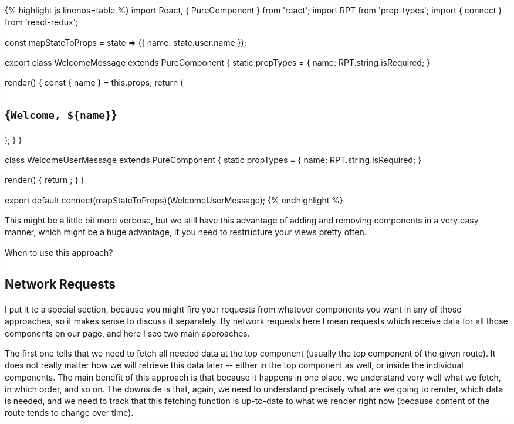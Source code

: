 {% highlight js linenos=table %}
import React, { PureComponent } from 'react';
import RPT from 'prop-types';
import { connect } from 'react-redux';

const mapStateToProps = state => ({
  name: state.user.name
});

export class WelcomeMessage extends PureComponent {
  static propTypes = {
    name: RPT.string.isRequired;
  }
  
  render() {
    const { name } = this.props;
    return (
      <h2>
        {`Welcome, ${name}`}
      </h2>
    );
  }
}

class WelcomeUserMessage extends PureComponent {
  static propTypes = {
    name: RPT.string.isRequired;
  }
  
  render() {
    return <WelcomeMessage name={this.props.name}>;
  }
}

export default connect(mapStateToProps)(WelcomeUserMessage);
{% endhighlight %}

This might be a little bit more verbose, but we still have this advantage of adding and removing components in a very easy manner, which might be a huge advantage, if you need to restructure your views pretty often.

When to use this approach?

## Network Requests

I put it to a special section, because you might fire your requests from whatever components you want in any of those approaches, so it makes sense to discuss it separately. By network requests here I mean requests which receive data for all those components on our page, and here I see two main approaches.

The first one tells that we need to fetch all needed data at the top component (usually the top component of the given route). It does not really matter how we will retrieve this data later -- either in the top component as well, or inside the individual components. The main benefit of this approach is that because it happens in one place, we understand very well what we fetch, in which order, and so on. The downside is that, again, we need to understand precisely what are we going to render, which data is needed, and we need to track that this fetching function is up-to-date to what we render right now (because content of the route tends to change over time).
